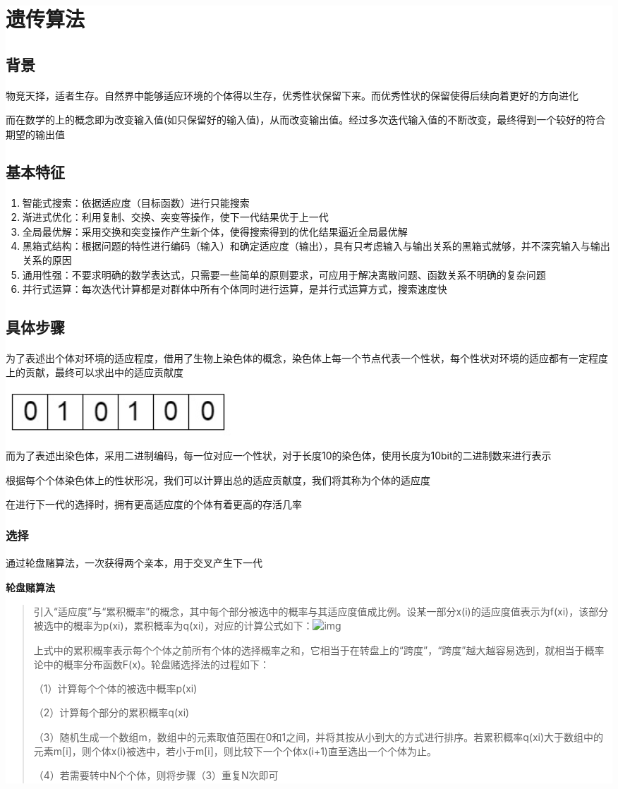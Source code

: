 # 遗传算法

## 背景

物竞天择，适者生存。自然界中能够适应环境的个体得以生存，优秀性状保留下来。而优秀性状的保留使得后续向着更好的方向进化

而在数学的上的概念即为改变输入值(如只保留好的输入值)，从而改变输出值。经过多次迭代输入值的不断改变，最终得到一个较好的符合期望的输出值

## 基本特征

1. 智能式搜索：依据适应度（目标函数）进行只能搜索
2. 渐进式优化：利用复制、交换、突变等操作，使下一代结果优于上一代
3. 全局最优解：采用交换和突变操作产生新个体，使得搜索得到的优化结果逼近全局最优解
4. 黑箱式结构：根据问题的特性进行编码（输入）和确定适应度（输出），具有只考虑输入与输出关系的黑箱式就够，并不深究输入与输出关系的原因
5. 通用性强：不要求明确的数学表达式，只需要一些简单的原则要求，可应用于解决离散问题、函数关系不明确的复杂问题
6. 并行式运算：每次迭代计算都是对群体中所有个体同时进行运算，是并行式运算方式，搜索速度快

## 具体步骤

为了表述出个体对环境的适应程度，借用了生物上染色体的概念，染色体上每一个节点代表一个性状，每个性状对环境的适应都有一定程度上的贡献，最终可以求出中的适应贡献度

![image-20220809015804834](遗传算法.assets/image-20220809015804834.png)

而为了表述出染色体，采用二进制编码，每一位对应一个性状，对于长度10的染色体，使用长度为10bit的二进制数来进行表示

根据每个个体染色体上的性状形况，我们可以计算出总的适应贡献度，我们将其称为个体的适应度

在进行下一代的选择时，拥有更高适应度的个体有着更高的存活几率

### 选择

通过轮盘赌算法，一次获得两个亲本，用于交叉产生下一代

**轮盘赌算法**

> 引入“适应度”与“累积概率”的概念，其中每个部分被选中的概率与其适应度值成比例。设某一部分x(i)的适应度值表示为f(xi)，该部分被选中的概率为p(xi)，累积概率为q(xi)，对应的计算公式如下：![img](https://pic1.zhimg.com/80/v2-312ed35acfdaf07ef42ddd78d580a694_720w.jpg)
>
> 上式中的累积概率表示每个个体之前所有个体的选择概率之和，它相当于在转盘上的“跨度”，“跨度”越大越容易选到，就相当于概率论中的概率分布函数F(x)。轮盘赌选择法的过程如下：
>
> （1）计算每个个体的被选中概率p(xi)
>
> （2）计算每个部分的累积概率q(xi)
>
> （3）随机生成一个数组m，数组中的元素取值范围在0和1之间，并将其按从小到大的方式进行排序。若累积概率q(xi)大于数组中的元素m[i]，则个体x(i)被选中，若小于m[i]，则比较下一个个体x(i+1)直至选出一个个体为止。
>
> （4）若需要转中N个个体，则将步骤（3）重复N次即可

